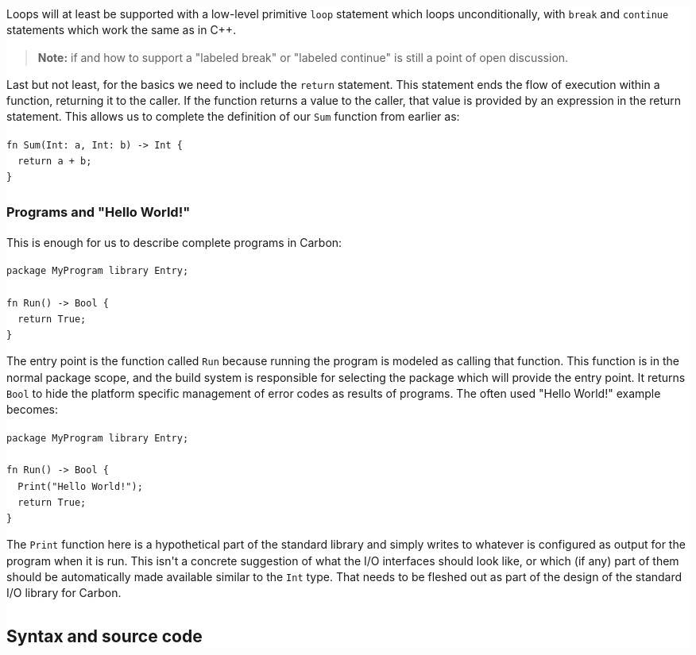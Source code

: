 Loops will at least be supported with a low-level primitive `loop` statement
which loops unconditionally, with `break` and `continue` statements which work
the same as in C++.

> **Note:** if and how to support a "labeled break" or "labeled continue" is
> still a point of open discussion.

Last but not least, for the basics we need to include the `return` statement.
This statement ends the flow of execution within a function, returning it to the
caller. If the function returns a value to the caller, that value is provided by
an expression in the return statement. This allows us to complete the definition
of our `Sum` function from earlier as:

```
fn Sum(Int: a, Int: b) -> Int {
  return a + b;
}
```

### Programs and "Hello World!"

This is enough for us to describe complete programs in Carbon:

```
package MyProgram library Entry;

fn Run() -> Bool {
  return True;
}
```

The entry point is the function called `Run` because running the program is
modeled as calling that function. This function is in the normal package scope,
and the build system is responsible for selecting the package which will provide
the entry point. It returns `Bool` to hide the platform specific management of
error codes as results of programs. The often used "Hello World!" example
becomes:

```
package MyProgram library Entry;

fn Run() -> Bool {
  Print("Hello World!");
  return True;
}
```

The `Print` function here is a hypothetical part of the standard library and
simply writes to whatever is configured as output for the program when it is
run. This isn't a concrete suggestion of what the I/O interfaces should look
like, or which (if any) part of them should be automatically made available
similar to the `Int` type. That needs to be fleshed out as part of the design of
the standard I/O library for Carbon.

## Syntax and source code
